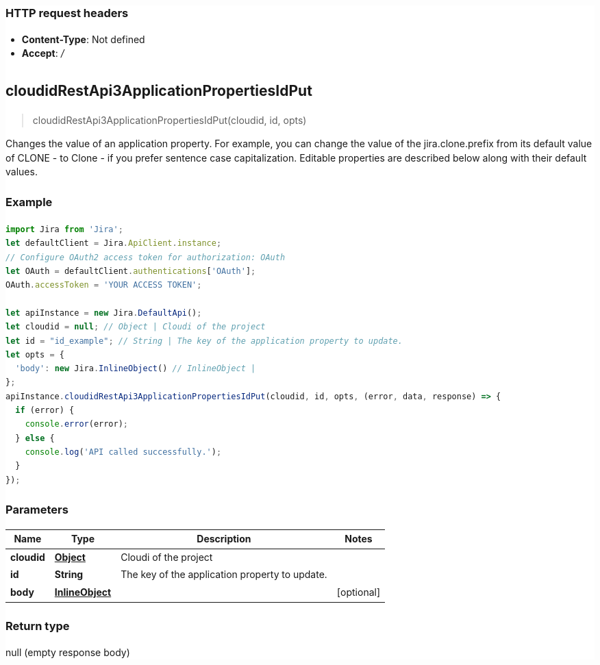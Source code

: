 ### HTTP request headers

- **Content-Type**: Not defined
- **Accept**: */*


## cloudidRestApi3ApplicationPropertiesIdPut

> cloudidRestApi3ApplicationPropertiesIdPut(cloudid, id, opts)



Changes the value of an application property. For example, you can change the value of the jira.clone.prefix from its default value of CLONE - to Clone - if you prefer sentence case capitalization. Editable properties are described below along with their default values.

### Example

```javascript
import Jira from 'Jira';
let defaultClient = Jira.ApiClient.instance;
// Configure OAuth2 access token for authorization: OAuth
let OAuth = defaultClient.authentications['OAuth'];
OAuth.accessToken = 'YOUR ACCESS TOKEN';

let apiInstance = new Jira.DefaultApi();
let cloudid = null; // Object | Cloudi of the project
let id = "id_example"; // String | The key of the application property to update.
let opts = {
  'body': new Jira.InlineObject() // InlineObject | 
};
apiInstance.cloudidRestApi3ApplicationPropertiesIdPut(cloudid, id, opts, (error, data, response) => {
  if (error) {
    console.error(error);
  } else {
    console.log('API called successfully.');
  }
});
```

### Parameters


Name | Type | Description  | Notes
------------- | ------------- | ------------- | -------------
 **cloudid** | [**Object**](.md)| Cloudi of the project | 
 **id** | **String**| The key of the application property to update. | 
 **body** | [**InlineObject**](InlineObject.md)|  | [optional] 

### Return type

null (empty response body)
